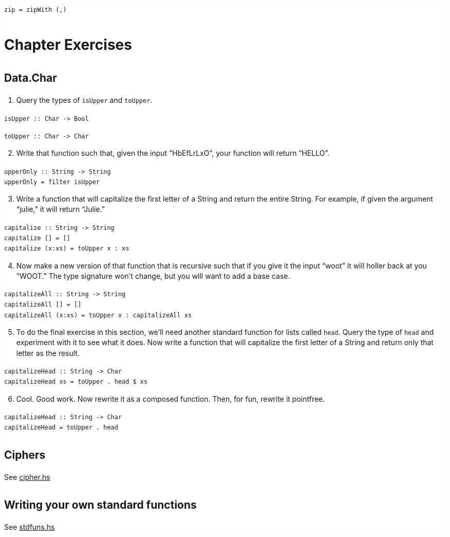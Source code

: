 `zip = zipWith (,)`

# Chapter Exercises

## Data.Char

1. Query the types of `isUpper` and `toUpper`.

`isUpper :: Char -> Bool`

`toUpper :: Char -> Char`

2. Write that function such that, given the input “HbEfLrLxO”, your function will return “HELLO”.

```
upperOnly :: String -> String
upperOnly = filter isUpper
```

3. Write a function that will capitalize the first letter of a String and return the entire String. For example, if given the argument
“julie,” it will return “Julie.”

```
capitalize :: String -> String
capitalize [] = []
capitalize (x:xs) = toUpper x : xs
```

4. Now make a new version of that function that is recursive such that if you give it the input “woot” it will holler back at you “WOOT.” The type signature won’t change, but you will want to
add a base case.

```
capitalizeAll :: String -> String
capitalizeAll [] = []
capitalizeAll (x:xs) = toUpper x : capitalizeAll xs
```

5. To do the final exercise in this section, we’ll need another standard function for lists called `head`. Query the type of `head` and experiment with it to see what it does. Now write a function that will capitalize the first letter of a String and return only that letter as the result.

```
capitalizeHead :: String -> Char
capitalizeHead xs = toUpper . head $ xs
```

6. Cool. Good work. Now rewrite it as a composed function. Then, for fun, rewrite it pointfree.

```
capitalizeHead :: String -> Char
capitalizeHead = toUpper . head
```

## Ciphers

See [cipher.hs](https://github.com/mvaldesdeleon/haskell-book/blob/master/ch09/cipher.hs)

## Writing your own standard functions

See [stdfuns.hs](https://github.com/mvaldesdeleon/haskell-book/blob/master/ch09/stdfuns.hs)